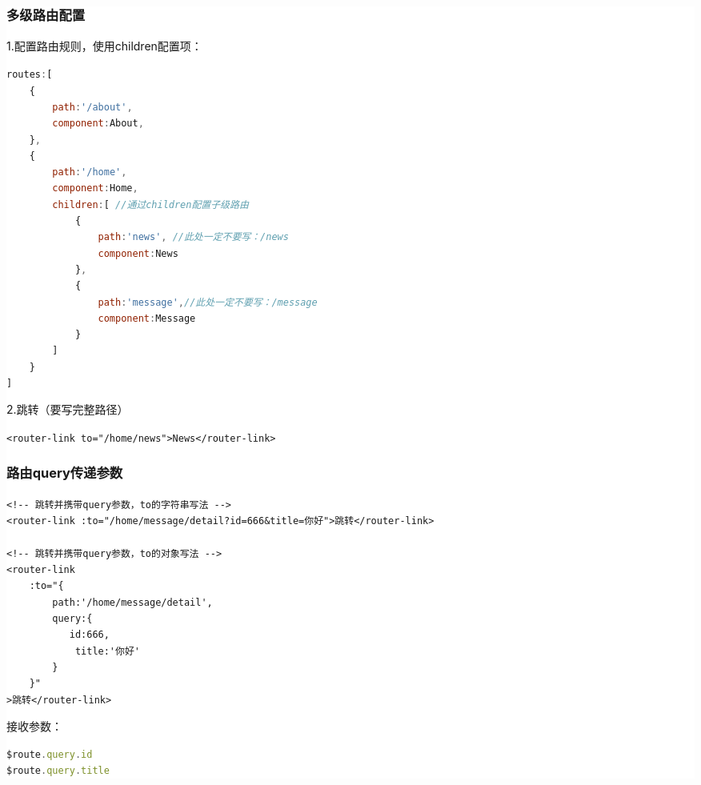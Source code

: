 ### 多级路由配置
1.配置路由规则，使用children配置项：
```js
routes:[
	{
		path:'/about',
		component:About,
	},
	{
		path:'/home',
		component:Home,
		children:[ //通过children配置子级路由
			{
				path:'news', //此处一定不要写：/news
				component:News
			},
			{
				path:'message',//此处一定不要写：/message
				component:Message
			}
		]
	}
]
```

2.跳转（要写完整路径）

```vue
<router-link to="/home/news">News</router-link>
```

### 路由query传递参数
```vue
<!-- 跳转并携带query参数，to的字符串写法 -->
<router-link :to="/home/message/detail?id=666&title=你好">跳转</router-link>
				
<!-- 跳转并携带query参数，to的对象写法 -->
<router-link 
	:to="{
		path:'/home/message/detail',
		query:{
		   id:666,
            title:'你好'
		}
	}"
>跳转</router-link>
```

接收参数：
```js
$route.query.id
$route.query.title
```
